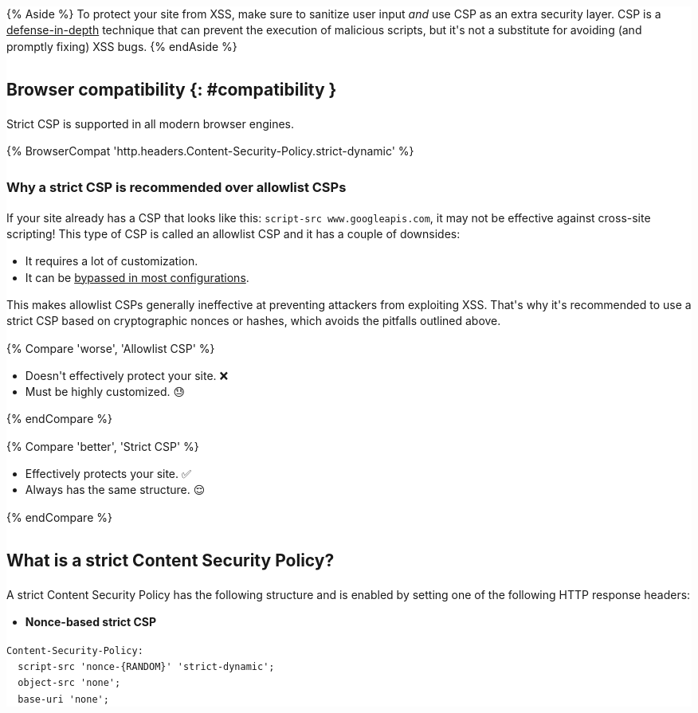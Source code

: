 {% Aside %}
To protect your site from XSS, make sure to sanitize user input
_and_ use CSP as an extra security layer. CSP is a
[defense-in-depth](https://en.wikipedia.org/wiki/Defense_in_depth_(computing))
technique that can prevent the execution of malicious scripts, but it's not a
substitute for avoiding (and promptly fixing) XSS bugs.
{% endAside %}

## Browser compatibility {: #compatibility }

Strict CSP is supported in all modern browser engines.

{% BrowserCompat 'http.headers.Content-Security-Policy.strict-dynamic' %}

### Why a strict CSP is recommended over allowlist CSPs

If your site already has a CSP that looks like this: `script-src
www.googleapis.com`, it may not be effective against cross-site scripting! This
type of CSP is called an allowlist CSP and it has a couple of downsides:

- It requires a lot of customization.
- It can be [bypassed in most
   configurations](https://research.google.com/pubs/pub45542.html).

This makes allowlist CSPs generally ineffective at preventing attackers from
exploiting XSS. That's why it's recommended to use a strict CSP based on
cryptographic nonces or hashes, which avoids the pitfalls outlined above.

<div class="switcher">
{% Compare 'worse', 'Allowlist CSP' %}

- Doesn't effectively protect your site. ❌
- Must be highly customized. 😓

{% endCompare %}

{% Compare 'better', 'Strict CSP' %}

- Effectively protects your site. ✅
- Always has the same structure. 😌

{% endCompare %}
</div>

## What is a strict Content Security Policy?

A strict Content Security Policy has the following structure and is enabled by
setting one of the following HTTP response headers:

- **Nonce-based strict CSP**

```text
Content-Security-Policy:
  script-src 'nonce-{RANDOM}' 'strict-dynamic';
  object-src 'none';
  base-uri 'none';
```
